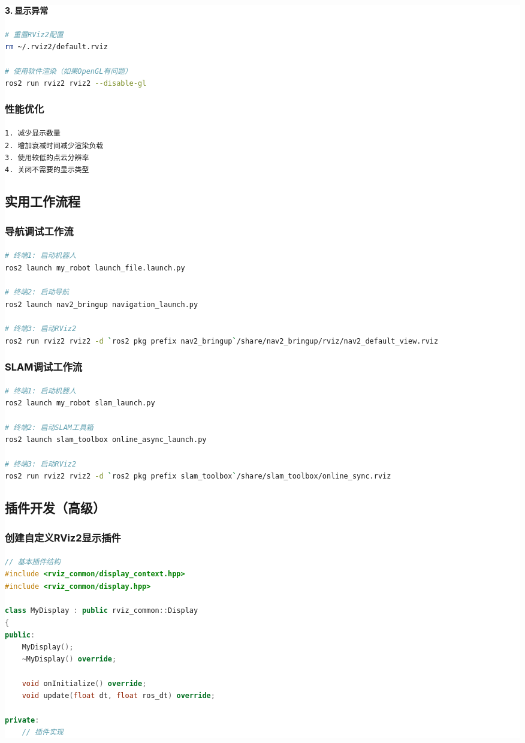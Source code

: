 #### 3. 显示异常
```bash
# 重置RViz2配置
rm ~/.rviz2/default.rviz

# 使用软件渲染（如果OpenGL有问题）
ros2 run rviz2 rviz2 --disable-gl
```

### 性能优化
```
1. 减少显示数量
2. 增加衰减时间减少渲染负载
3. 使用较低的点云分辨率
4. 关闭不需要的显示类型
```

## 实用工作流程

### 导航调试工作流
```bash
# 终端1: 启动机器人
ros2 launch my_robot launch_file.launch.py

# 终端2: 启动导航
ros2 launch nav2_bringup navigation_launch.py

# 终端3: 启动RViz2
ros2 run rviz2 rviz2 -d `ros2 pkg prefix nav2_bringup`/share/nav2_bringup/rviz/nav2_default_view.rviz
```

### SLAM调试工作流
```bash
# 终端1: 启动机器人
ros2 launch my_robot slam_launch.py

# 终端2: 启动SLAM工具箱
ros2 launch slam_toolbox online_async_launch.py

# 终端3: 启动RViz2
ros2 run rviz2 rviz2 -d `ros2 pkg prefix slam_toolbox`/share/slam_toolbox/online_sync.rviz
```

## 插件开发（高级）

### 创建自定义RViz2显示插件
```cpp
// 基本插件结构
#include <rviz_common/display_context.hpp>
#include <rviz_common/display.hpp>

class MyDisplay : public rviz_common::Display
{
public:
    MyDisplay();
    ~MyDisplay() override;
    
    void onInitialize() override;
    void update(float dt, float ros_dt) override;
    
private:
    // 插件实现
```
